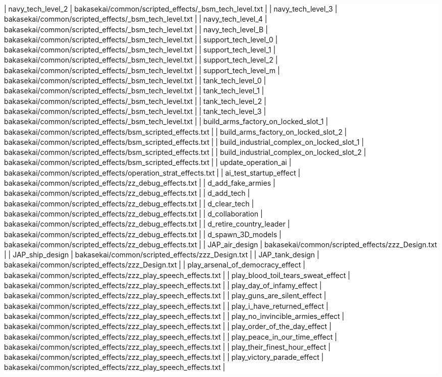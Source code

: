| navy_tech_level_2 | bakasekai/common/scripted_effects/_bsm_tech_level.txt |
| navy_tech_level_3 | bakasekai/common/scripted_effects/_bsm_tech_level.txt |
| navy_tech_level_4 | bakasekai/common/scripted_effects/_bsm_tech_level.txt |
| navy_tech_level_B | bakasekai/common/scripted_effects/_bsm_tech_level.txt |
| support_tech_level_0 | bakasekai/common/scripted_effects/_bsm_tech_level.txt |
| support_tech_level_1 | bakasekai/common/scripted_effects/_bsm_tech_level.txt |
| support_tech_level_2 | bakasekai/common/scripted_effects/_bsm_tech_level.txt |
| support_tech_level_m | bakasekai/common/scripted_effects/_bsm_tech_level.txt |
| tank_tech_level_0 | bakasekai/common/scripted_effects/_bsm_tech_level.txt |
| tank_tech_level_1 | bakasekai/common/scripted_effects/_bsm_tech_level.txt |
| tank_tech_level_2 | bakasekai/common/scripted_effects/_bsm_tech_level.txt |
| tank_tech_level_3 | bakasekai/common/scripted_effects/_bsm_tech_level.txt |
| build_arms_factory_on_locked_slot_1 | bakasekai/common/scripted_effects/bsm_scripted_effects.txt |
| build_arms_factory_on_locked_slot_2 | bakasekai/common/scripted_effects/bsm_scripted_effects.txt |
| build_industrial_complex_on_locked_slot_1 | bakasekai/common/scripted_effects/bsm_scripted_effects.txt |
| build_industrial_complex_on_locked_slot_2 | bakasekai/common/scripted_effects/bsm_scripted_effects.txt |
| update_operation_ai | bakasekai/common/scripted_effects/operation_strat_effects.txt |
| ai_test_startup_effect | bakasekai/common/scripted_effects/zz_debug_effects.txt |
| d_add_fake_armies | bakasekai/common/scripted_effects/zz_debug_effects.txt |
| d_add_tech | bakasekai/common/scripted_effects/zz_debug_effects.txt |
| d_clear_tech | bakasekai/common/scripted_effects/zz_debug_effects.txt |
| d_collaboration | bakasekai/common/scripted_effects/zz_debug_effects.txt |
| d_retire_country_leader | bakasekai/common/scripted_effects/zz_debug_effects.txt |
| d_spawn_3D_models | bakasekai/common/scripted_effects/zz_debug_effects.txt |
| JAP_air_design | bakasekai/common/scripted_effects/zzz_Design.txt |
| JAP_ship_design | bakasekai/common/scripted_effects/zzz_Design.txt |
| JAP_tank_design | bakasekai/common/scripted_effects/zzz_Design.txt |
| play_arsenal_of_democracy_effect | bakasekai/common/scripted_effects/zzz_play_speech_effects.txt |
| play_blood_toil_tears_sweat_effect | bakasekai/common/scripted_effects/zzz_play_speech_effects.txt |
| play_day_of_infamy_effect | bakasekai/common/scripted_effects/zzz_play_speech_effects.txt |
| play_guns_are_silent_effect | bakasekai/common/scripted_effects/zzz_play_speech_effects.txt |
| play_i_have_returned_effect | bakasekai/common/scripted_effects/zzz_play_speech_effects.txt |
| play_no_invincible_armies_effect | bakasekai/common/scripted_effects/zzz_play_speech_effects.txt |
| play_order_of_the_day_effect | bakasekai/common/scripted_effects/zzz_play_speech_effects.txt |
| play_peace_in_our_time_effect | bakasekai/common/scripted_effects/zzz_play_speech_effects.txt |
| play_their_finest_hour_effect | bakasekai/common/scripted_effects/zzz_play_speech_effects.txt |
| play_victory_parade_effect | bakasekai/common/scripted_effects/zzz_play_speech_effects.txt |